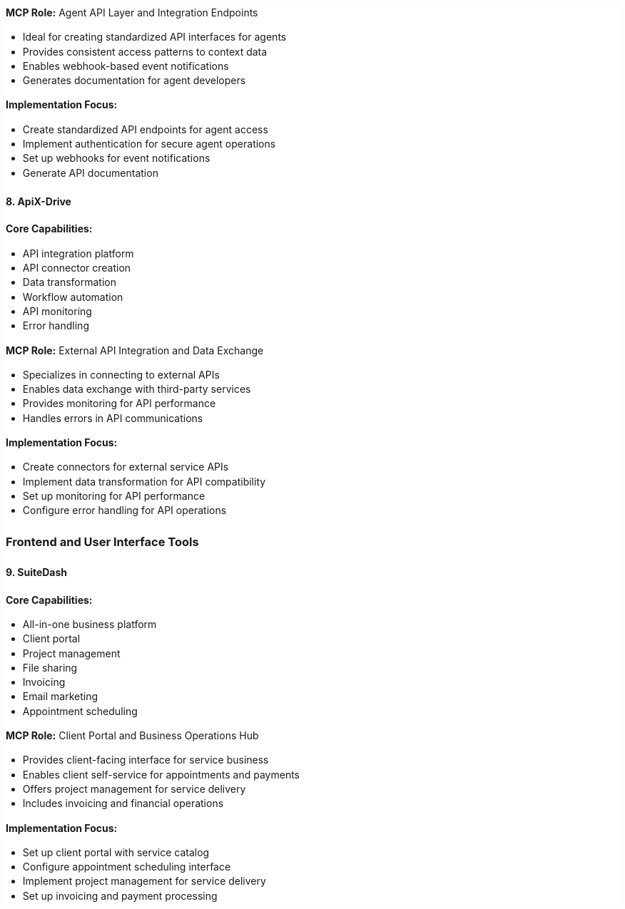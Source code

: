 **MCP Role:** Agent API Layer and Integration Endpoints
- Ideal for creating standardized API interfaces for agents
- Provides consistent access patterns to context data
- Enables webhook-based event notifications
- Generates documentation for agent developers

**Implementation Focus:**
- Create standardized API endpoints for agent access
- Implement authentication for secure agent operations
- Set up webhooks for event notifications
- Generate API documentation

#### 8. ApiX-Drive

**Core Capabilities:**
- API integration platform
- API connector creation
- Data transformation
- Workflow automation
- API monitoring
- Error handling

**MCP Role:** External API Integration and Data Exchange
- Specializes in connecting to external APIs
- Enables data exchange with third-party services
- Provides monitoring for API performance
- Handles errors in API communications

**Implementation Focus:**
- Create connectors for external service APIs
- Implement data transformation for API compatibility
- Set up monitoring for API performance
- Configure error handling for API operations

### Frontend and User Interface Tools

#### 9. SuiteDash

**Core Capabilities:**
- All-in-one business platform
- Client portal
- Project management
- File sharing
- Invoicing
- Email marketing
- Appointment scheduling

**MCP Role:** Client Portal and Business Operations Hub
- Provides client-facing interface for service business
- Enables client self-service for appointments and payments
- Offers project management for service delivery
- Includes invoicing and financial operations

**Implementation Focus:**
- Set up client portal with service catalog
- Configure appointment scheduling interface
- Implement project management for service delivery
- Set up invoicing and payment processing
